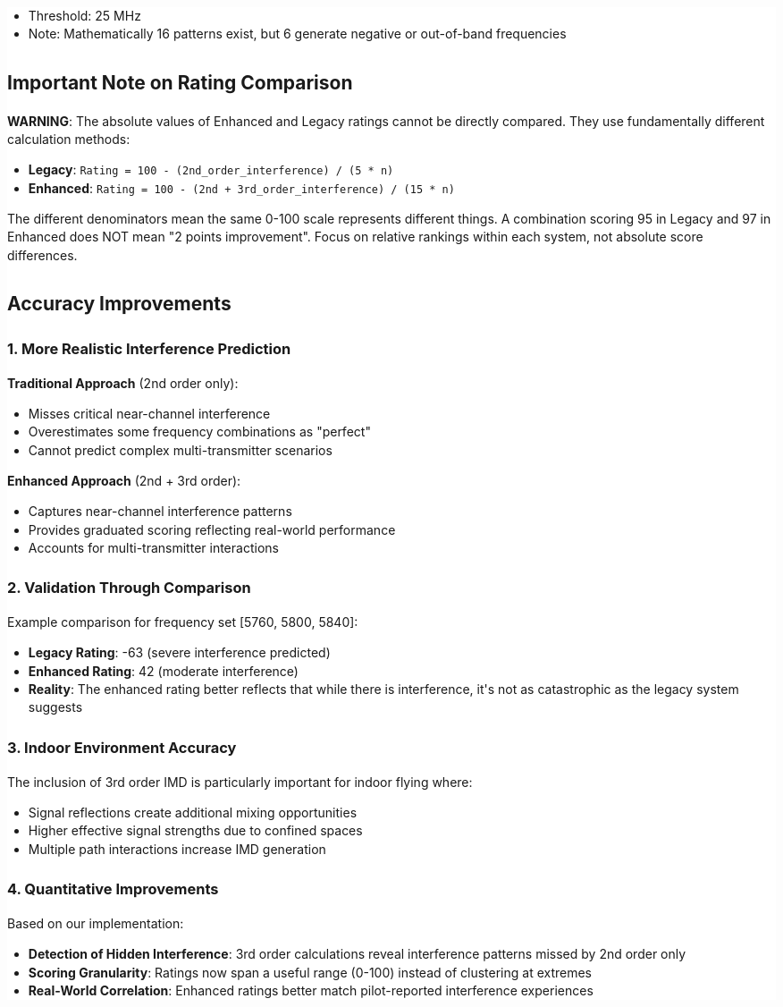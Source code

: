    - Threshold: 25 MHz
   - Note: Mathematically 16 patterns exist, but 6 generate negative or out-of-band frequencies

## Important Note on Rating Comparison

**WARNING**: The absolute values of Enhanced and Legacy ratings cannot be directly compared. They use fundamentally different calculation methods:

- **Legacy**: `Rating = 100 - (2nd_order_interference) / (5 * n)`
- **Enhanced**: `Rating = 100 - (2nd + 3rd_order_interference) / (15 * n)`

The different denominators mean the same 0-100 scale represents different things. A combination scoring 95 in Legacy and 97 in Enhanced does NOT mean "2 points improvement". Focus on relative rankings within each system, not absolute score differences.

## Accuracy Improvements

### 1. More Realistic Interference Prediction

**Traditional Approach** (2nd order only):
- Misses critical near-channel interference
- Overestimates some frequency combinations as "perfect"
- Cannot predict complex multi-transmitter scenarios

**Enhanced Approach** (2nd + 3rd order):
- Captures near-channel interference patterns
- Provides graduated scoring reflecting real-world performance
- Accounts for multi-transmitter interactions

### 2. Validation Through Comparison

Example comparison for frequency set [5760, 5800, 5840]:
- **Legacy Rating**: -63 (severe interference predicted)
- **Enhanced Rating**: 42 (moderate interference)
- **Reality**: The enhanced rating better reflects that while there is interference, it's not as catastrophic as the legacy system suggests

### 3. Indoor Environment Accuracy

The inclusion of 3rd order IMD is particularly important for indoor flying where:
- Signal reflections create additional mixing opportunities
- Higher effective signal strengths due to confined spaces
- Multiple path interactions increase IMD generation

### 4. Quantitative Improvements

Based on our implementation:
- **Detection of Hidden Interference**: 3rd order calculations reveal interference patterns missed by 2nd order only
- **Scoring Granularity**: Ratings now span a useful range (0-100) instead of clustering at extremes
- **Real-World Correlation**: Enhanced ratings better match pilot-reported interference experiences
